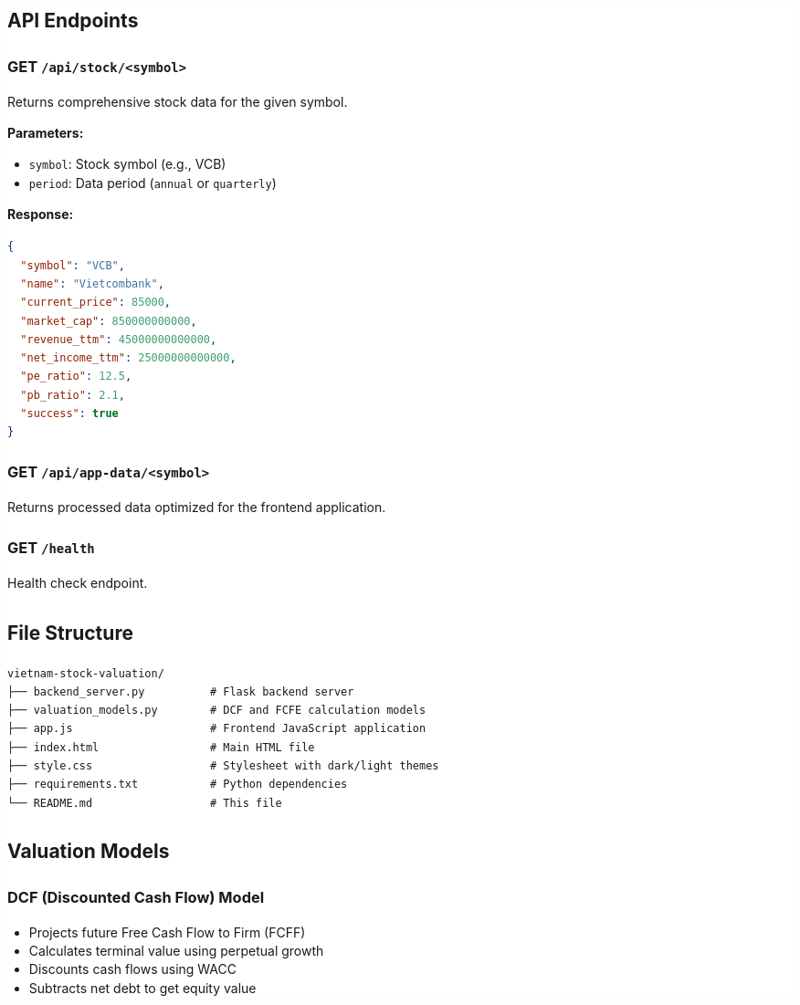 ## API Endpoints

### GET `/api/stock/<symbol>`
Returns comprehensive stock data for the given symbol.

**Parameters:**
- `symbol`: Stock symbol (e.g., VCB)
- `period`: Data period (`annual` or `quarterly`)

**Response:**
```json
{
  "symbol": "VCB",
  "name": "Vietcombank",
  "current_price": 85000,
  "market_cap": 850000000000,
  "revenue_ttm": 45000000000000,
  "net_income_ttm": 25000000000000,
  "pe_ratio": 12.5,
  "pb_ratio": 2.1,
  "success": true
}
```

### GET `/api/app-data/<symbol>`
Returns processed data optimized for the frontend application.

### GET `/health`
Health check endpoint.

## File Structure

```
vietnam-stock-valuation/
├── backend_server.py          # Flask backend server
├── valuation_models.py        # DCF and FCFE calculation models
├── app.js                     # Frontend JavaScript application
├── index.html                 # Main HTML file
├── style.css                  # Stylesheet with dark/light themes
├── requirements.txt           # Python dependencies
└── README.md                  # This file
```

## Valuation Models

### DCF (Discounted Cash Flow) Model
- Projects future Free Cash Flow to Firm (FCFF)
- Calculates terminal value using perpetual growth
- Discounts cash flows using WACC
- Subtracts net debt to get equity value
